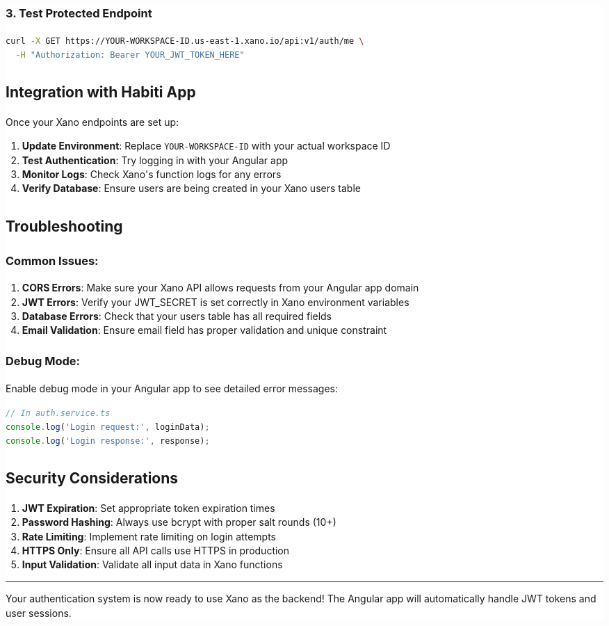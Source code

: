 ### 3. Test Protected Endpoint
```bash
curl -X GET https://YOUR-WORKSPACE-ID.us-east-1.xano.io/api:v1/auth/me \
  -H "Authorization: Bearer YOUR_JWT_TOKEN_HERE"
```

## Integration with Habiti App

Once your Xano endpoints are set up:

1. **Update Environment**: Replace `YOUR-WORKSPACE-ID` with your actual workspace ID
2. **Test Authentication**: Try logging in with your Angular app
3. **Monitor Logs**: Check Xano's function logs for any errors
4. **Verify Database**: Ensure users are being created in your Xano users table

## Troubleshooting

### Common Issues:

1. **CORS Errors**: Make sure your Xano API allows requests from your Angular app domain
2. **JWT Errors**: Verify your JWT_SECRET is set correctly in Xano environment variables
3. **Database Errors**: Check that your users table has all required fields
4. **Email Validation**: Ensure email field has proper validation and unique constraint

### Debug Mode:
Enable debug mode in your Angular app to see detailed error messages:

```typescript
// In auth.service.ts
console.log('Login request:', loginData);
console.log('Login response:', response);
```

## Security Considerations

1. **JWT Expiration**: Set appropriate token expiration times
2. **Password Hashing**: Always use bcrypt with proper salt rounds (10+)
3. **Rate Limiting**: Implement rate limiting on login attempts
4. **HTTPS Only**: Ensure all API calls use HTTPS in production
5. **Input Validation**: Validate all input data in Xano functions

---

Your authentication system is now ready to use Xano as the backend! The Angular app will automatically handle JWT tokens and user sessions.